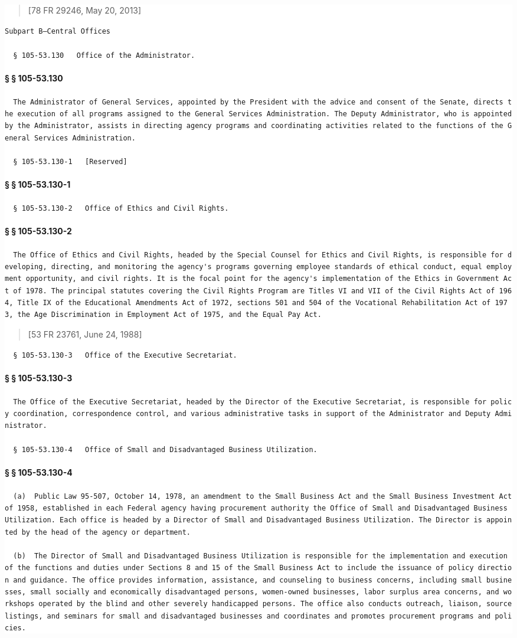 > [78 FR 29246, May 20, 2013]

    Subpart B—Central Offices

      § 105-53.130   Office of the Administrator.

#### § § 105-53.130

      The Administrator of General Services, appointed by the President with the advice and consent of the Senate, directs the execution of all programs assigned to the General Services Administration. The Deputy Administrator, who is appointed by the Administrator, assists in directing agency programs and coordinating activities related to the functions of the General Services Administration.

      § 105-53.130-1   [Reserved]

#### § § 105-53.130-1

      § 105-53.130-2   Office of Ethics and Civil Rights.

#### § § 105-53.130-2

      The Office of Ethics and Civil Rights, headed by the Special Counsel for Ethics and Civil Rights, is responsible for developing, directing, and monitoring the agency's programs governing employee standards of ethical conduct, equal employment opportunity, and civil rights. It is the focal point for the agency's implementation of the Ethics in Government Act of 1978. The principal statutes covering the Civil Rights Program are Titles VI and VII of the Civil Rights Act of 1964, Title IX of the Educational Amendments Act of 1972, sections 501 and 504 of the Vocational Rehabilitation Act of 1973, the Age Discrimination in Employment Act of 1975, and the Equal Pay Act.

> [53 FR 23761, June 24, 1988]

      § 105-53.130-3   Office of the Executive Secretariat.

#### § § 105-53.130-3

      The Office of the Executive Secretariat, headed by the Director of the Executive Secretariat, is responsible for policy coordination, correspondence control, and various administrative tasks in support of the Administrator and Deputy Administrator.

      § 105-53.130-4   Office of Small and Disadvantaged Business Utilization.

#### § § 105-53.130-4

      (a)  Public Law 95-507, October 14, 1978, an amendment to the Small Business Act and the Small Business Investment Act of 1958, established in each Federal agency having procurement authority the Office of Small and Disadvantaged Business Utilization. Each office is headed by a Director of Small and Disadvantaged Business Utilization. The Director is appointed by the head of the agency or department.

      (b)  The Director of Small and Disadvantaged Business Utilization is responsible for the implementation and execution of the functions and duties under Sections 8 and 15 of the Small Business Act to include the issuance of policy direction and guidance. The office provides information, assistance, and counseling to business concerns, including small businesses, small socially and economically disadvantaged persons, women-owned businesses, labor surplus area concerns, and workshops operated by the blind and other severely handicapped persons. The office also conducts outreach, liaison, source listings, and seminars for small and disadvantaged businesses and coordinates and promotes procurement programs and policies.
